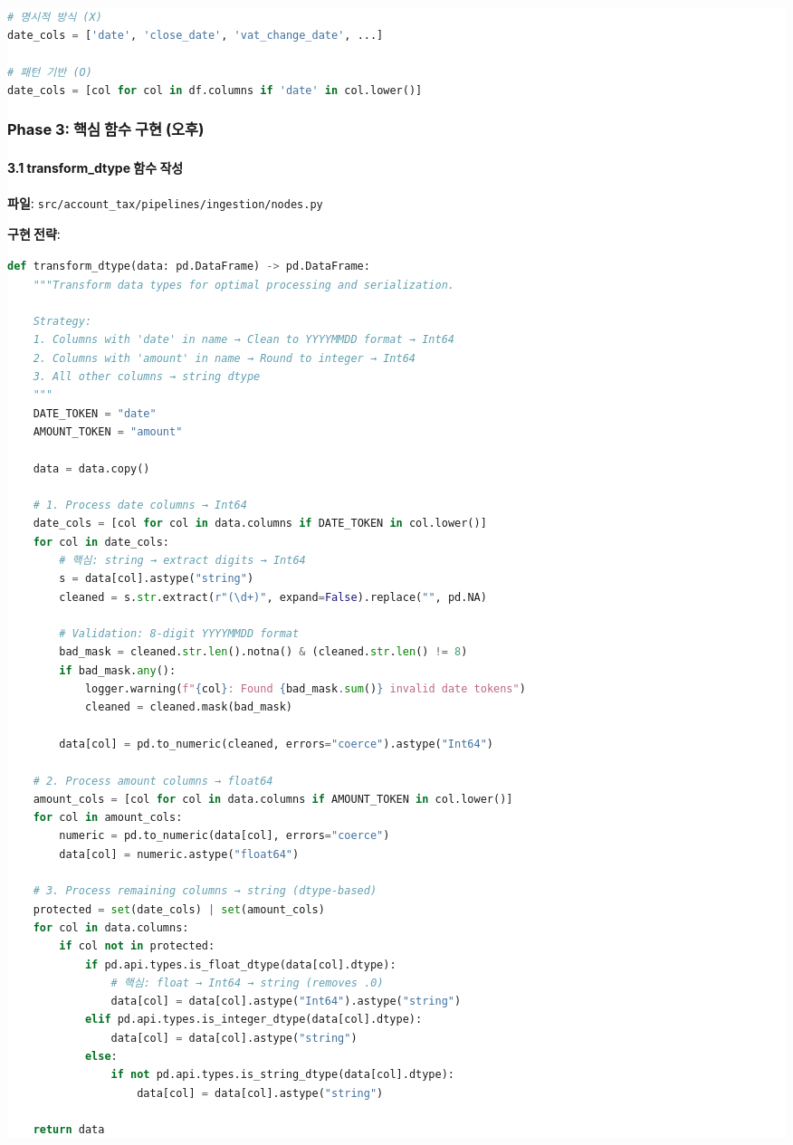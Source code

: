    ```python
   # 명시적 방식 (X)
   date_cols = ['date', 'close_date', 'vat_change_date', ...]

   # 패턴 기반 (O)
   date_cols = [col for col in df.columns if 'date' in col.lower()]
   ```

### Phase 3: 핵심 함수 구현 (오후)

#### 3.1 transform_dtype 함수 작성

**파일**: `src/account_tax/pipelines/ingestion/nodes.py`

**구현 전략**:
```python
def transform_dtype(data: pd.DataFrame) -> pd.DataFrame:
    """Transform data types for optimal processing and serialization.

    Strategy:
    1. Columns with 'date' in name → Clean to YYYYMMDD format → Int64
    2. Columns with 'amount' in name → Round to integer → Int64
    3. All other columns → string dtype
    """
    DATE_TOKEN = "date"
    AMOUNT_TOKEN = "amount"

    data = data.copy()

    # 1. Process date columns → Int64
    date_cols = [col for col in data.columns if DATE_TOKEN in col.lower()]
    for col in date_cols:
        # 핵심: string → extract digits → Int64
        s = data[col].astype("string")
        cleaned = s.str.extract(r"(\d+)", expand=False).replace("", pd.NA)

        # Validation: 8-digit YYYYMMDD format
        bad_mask = cleaned.str.len().notna() & (cleaned.str.len() != 8)
        if bad_mask.any():
            logger.warning(f"{col}: Found {bad_mask.sum()} invalid date tokens")
            cleaned = cleaned.mask(bad_mask)

        data[col] = pd.to_numeric(cleaned, errors="coerce").astype("Int64")

    # 2. Process amount columns → float64
    amount_cols = [col for col in data.columns if AMOUNT_TOKEN in col.lower()]
    for col in amount_cols:
        numeric = pd.to_numeric(data[col], errors="coerce")
        data[col] = numeric.astype("float64")

    # 3. Process remaining columns → string (dtype-based)
    protected = set(date_cols) | set(amount_cols)
    for col in data.columns:
        if col not in protected:
            if pd.api.types.is_float_dtype(data[col].dtype):
                # 핵심: float → Int64 → string (removes .0)
                data[col] = data[col].astype("Int64").astype("string")
            elif pd.api.types.is_integer_dtype(data[col].dtype):
                data[col] = data[col].astype("string")
            else:
                if not pd.api.types.is_string_dtype(data[col].dtype):
                    data[col] = data[col].astype("string")

    return data
```
